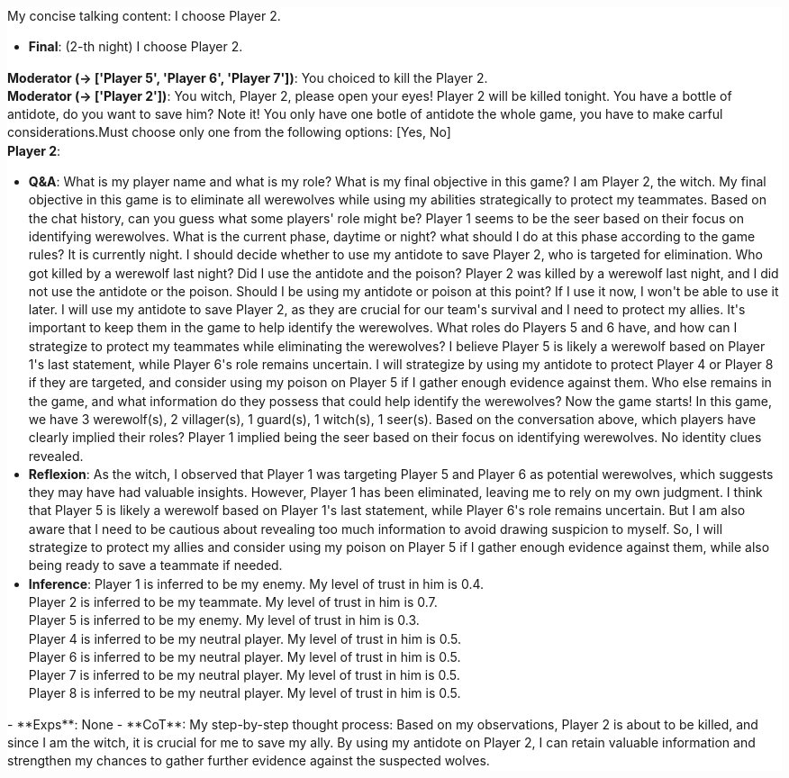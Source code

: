 My concise talking content: I choose Player 2.  

- **Final**: (2-th night) I choose Player 2.  

**Moderator (-> ['Player 5', 'Player 6', 'Player 7'])**: You choiced to kill the Player 2.  
**Moderator (-> ['Player 2'])**: You witch, Player 2, please open your eyes! Player 2 will be killed tonight. You have a bottle of antidote, do you want to save him? Note it! You only have one botle of antidote the whole game, you have to make carful considerations.Must choose only one from the following options: [Yes, No]  
**Player 2**:  
- **Q&A**: What is my player name and what is my role? What is my final objective in this game? I am Player 2, the witch. My final objective in this game is to eliminate all werewolves while using my abilities strategically to protect my teammates.
Based on the chat history, can you guess what some players' role might be? Player 1 seems to be the seer based on their focus on identifying werewolves.
What is the current phase, daytime or night? what should I do at this phase according to the game rules? It is currently night. I should decide whether to use my antidote to save Player 2, who is targeted for elimination.
Who got killed by a werewolf last night? Did I use the antidote and the poison? Player 2 was killed by a werewolf last night, and I did not use the antidote or the poison.
Should I be using my antidote or poison at this point? If I use it now, I won't be able to use it later. I will use my antidote to save Player 2, as they are crucial for our team's survival and I need to protect my allies. It's important to keep them in the game to help identify the werewolves.
What roles do Players 5 and 6 have, and how can I strategize to protect my teammates while eliminating the werewolves? I believe Player 5 is likely a werewolf based on Player 1's last statement, while Player 6's role remains uncertain. I will strategize by using my antidote to protect Player 4 or Player 8 if they are targeted, and consider using my poison on Player 5 if I gather enough evidence against them.
Who else remains in the game, and what information do they possess that could help identify the werewolves? Now the game starts! In this game, we have 3 werewolf(s), 2 villager(s), 1 guard(s), 1 witch(s), 1 seer(s).
Based on the conversation above, which players have clearly implied their roles? Player 1 implied being the seer based on their focus on identifying werewolves. No identity clues revealed.  
- **Reflexion**: As the witch, I observed that Player 1 was targeting Player 5 and Player 6 as potential werewolves, which suggests they may have had valuable insights. However, Player 1 has been eliminated, leaving me to rely on my own judgment. I think that Player 5 is likely a werewolf based on Player 1's last statement, while Player 6's role remains uncertain. But I am also aware that I need to be cautious about revealing too much information to avoid drawing suspicion to myself. So, I will strategize to protect my allies and consider using my poison on Player 5 if I gather enough evidence against them, while also being ready to save a teammate if needed.  
- **Inference**: Player 1 is inferred to be my enemy. My level of trust in him is 0.4.  
Player 2 is inferred to be my teammate. My level of trust in him is 0.7.  
Player 5 is inferred to be my enemy. My level of trust in him is 0.3.  
Player 4 is inferred to be my neutral player. My level of trust in him is 0.5.  
Player 6 is inferred to be my neutral player. My level of trust in him is 0.5.  
Player 7 is inferred to be my neutral player. My level of trust in him is 0.5.  
Player 8 is inferred to be my neutral player. My level of trust in him is 0.5.  
<EOS>  
- **Exps**: None  
- **CoT**: My step-by-step thought process: Based on my observations, Player 2 is about to be killed, and since I am the witch, it is crucial for me to save my ally. By using my antidote on Player 2, I can retain valuable information and strengthen my chances to gather further evidence against the suspected wolves. 
